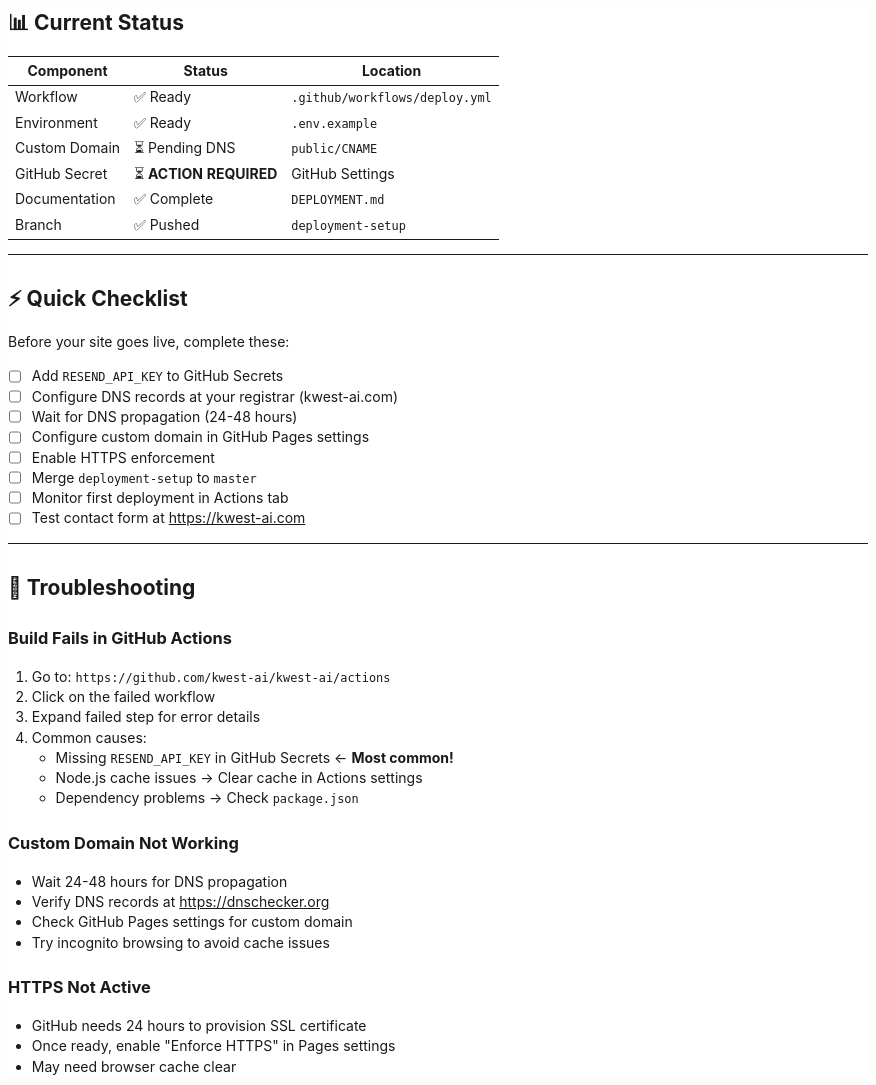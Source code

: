 
## 📊 Current Status

| Component | Status | Location |
|-----------|--------|----------|
| Workflow | ✅ Ready | `.github/workflows/deploy.yml` |
| Environment | ✅ Ready | `.env.example` |
| Custom Domain | ⏳ Pending DNS | `public/CNAME` |
| GitHub Secret | ⏳ **ACTION REQUIRED** | GitHub Settings |
| Documentation | ✅ Complete | `DEPLOYMENT.md` |
| Branch | ✅ Pushed | `deployment-setup` |

---

## ⚡ Quick Checklist

Before your site goes live, complete these:

- [ ] Add `RESEND_API_KEY` to GitHub Secrets
- [ ] Configure DNS records at your registrar (kwest-ai.com)
- [ ] Wait for DNS propagation (24-48 hours)
- [ ] Configure custom domain in GitHub Pages settings
- [ ] Enable HTTPS enforcement
- [ ] Merge `deployment-setup` to `master`
- [ ] Monitor first deployment in Actions tab
- [ ] Test contact form at https://kwest-ai.com

---

## 🚨 Troubleshooting

### Build Fails in GitHub Actions
1. Go to: `https://github.com/kwest-ai/kwest-ai/actions`
2. Click on the failed workflow
3. Expand failed step for error details
4. Common causes:
   - Missing `RESEND_API_KEY` in GitHub Secrets ← **Most common!**
   - Node.js cache issues → Clear cache in Actions settings
   - Dependency problems → Check `package.json`

### Custom Domain Not Working
- Wait 24-48 hours for DNS propagation
- Verify DNS records at https://dnschecker.org
- Check GitHub Pages settings for custom domain
- Try incognito browsing to avoid cache issues

### HTTPS Not Active
- GitHub needs 24 hours to provision SSL certificate
- Once ready, enable "Enforce HTTPS" in Pages settings
- May need browser cache clear
